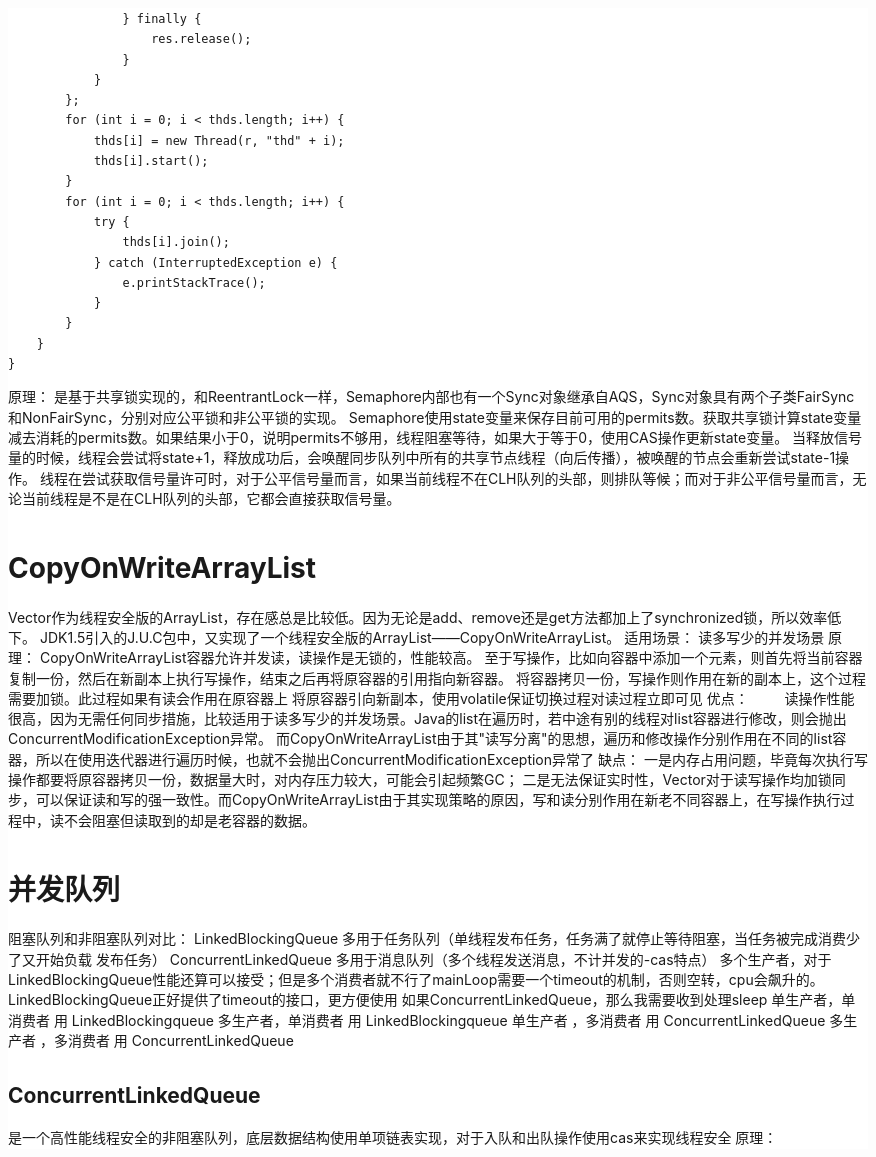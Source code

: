                     } finally {
                        res.release();
                    }
                }
            };
            for (int i = 0; i < thds.length; i++) {
                thds[i] = new Thread(r, "thd" + i);
                thds[i].start();
            }
            for (int i = 0; i < thds.length; i++) {
                try {
                    thds[i].join();
                } catch (InterruptedException e) {
                    e.printStackTrace();
                }
            }
        }
    }
原理：
    是基于共享锁实现的，和ReentrantLock一样，Semaphore内部也有一个Sync对象继承自AQS，Sync对象具有两个子类FairSync和NonFairSync，分别对应公平锁和非公平锁的实现。
    Semaphore使用state变量来保存目前可用的permits数。获取共享锁计算state变量减去消耗的permits数。如果结果小于0，说明permits不够用，线程阻塞等待，如果大于等于0，使用CAS操作更新state变量。
    当释放信号量的时候，线程会尝试将state+1，释放成功后，会唤醒同步队列中所有的共享节点线程（向后传播），被唤醒的节点会重新尝试state-1操作。
    线程在尝试获取信号量许可时，对于公平信号量而言，如果当前线程不在CLH队列的头部，则排队等候；而对于非公平信号量而言，无论当前线程是不是在CLH队列的头部，它都会直接获取信号量。
    
# CopyOnWriteArrayList
Vector作为线程安全版的ArrayList，存在感总是比较低。因为无论是add、remove还是get方法都加上了synchronized锁，所以效率低下。
JDK1.5引入的J.U.C包中，又实现了一个线程安全版的ArrayList——CopyOnWriteArrayList。
适用场景：
    读多写少的并发场景
原理：
    CopyOnWriteArrayList容器允许并发读，读操作是无锁的，性能较高。
    至于写操作，比如向容器中添加一个元素，则首先将当前容器复制一份，然后在新副本上执行写操作，结束之后再将原容器的引用指向新容器。
    将容器拷贝一份，写操作则作用在新的副本上，这个过程需要加锁。此过程如果有读会作用在原容器上
    将原容器引向新副本，使用volatile保证切换过程对读过程立即可见
优点：
　　 读操作性能很高，因为无需任何同步措施，比较适用于读多写少的并发场景。Java的list在遍历时，若中途有别的线程对list容器进行修改，则会抛出ConcurrentModificationException异常。
    而CopyOnWriteArrayList由于其"读写分离"的思想，遍历和修改操作分别作用在不同的list容器，所以在使用迭代器进行遍历时候，也就不会抛出ConcurrentModificationException异常了
缺点：
    一是内存占用问题，毕竟每次执行写操作都要将原容器拷贝一份，数据量大时，对内存压力较大，可能会引起频繁GC；
    二是无法保证实时性，Vector对于读写操作均加锁同步，可以保证读和写的强一致性。而CopyOnWriteArrayList由于其实现策略的原因，写和读分别作用在新老不同容器上，在写操作执行过程中，读不会阻塞但读取到的却是老容器的数据。

# 并发队列
阻塞队列和非阻塞队列对比：
LinkedBlockingQueue 多用于任务队列（单线程发布任务，任务满了就停止等待阻塞，当任务被完成消费少了又开始负载 发布任务）
ConcurrentLinkedQueue  多用于消息队列（多个线程发送消息，不计并发的-cas特点）
多个生产者，对于LinkedBlockingQueue性能还算可以接受；但是多个消费者就不行了mainLoop需要一个timeout的机制，否则空转，cpu会飙升的。LinkedBlockingQueue正好提供了timeout的接口，更方便使用
如果ConcurrentLinkedQueue，那么我需要收到处理sleep
单生产者，单消费者  用 LinkedBlockingqueue
多生产者，单消费者   用 LinkedBlockingqueue
单生产者 ，多消费者   用 ConcurrentLinkedQueue
多生产者 ，多消费者   用 ConcurrentLinkedQueue
## ConcurrentLinkedQueue
是一个高性能线程安全的非阻塞队列，底层数据结构使用单项链表实现，对于入队和出队操作使用cas来实现线程安全
原理：